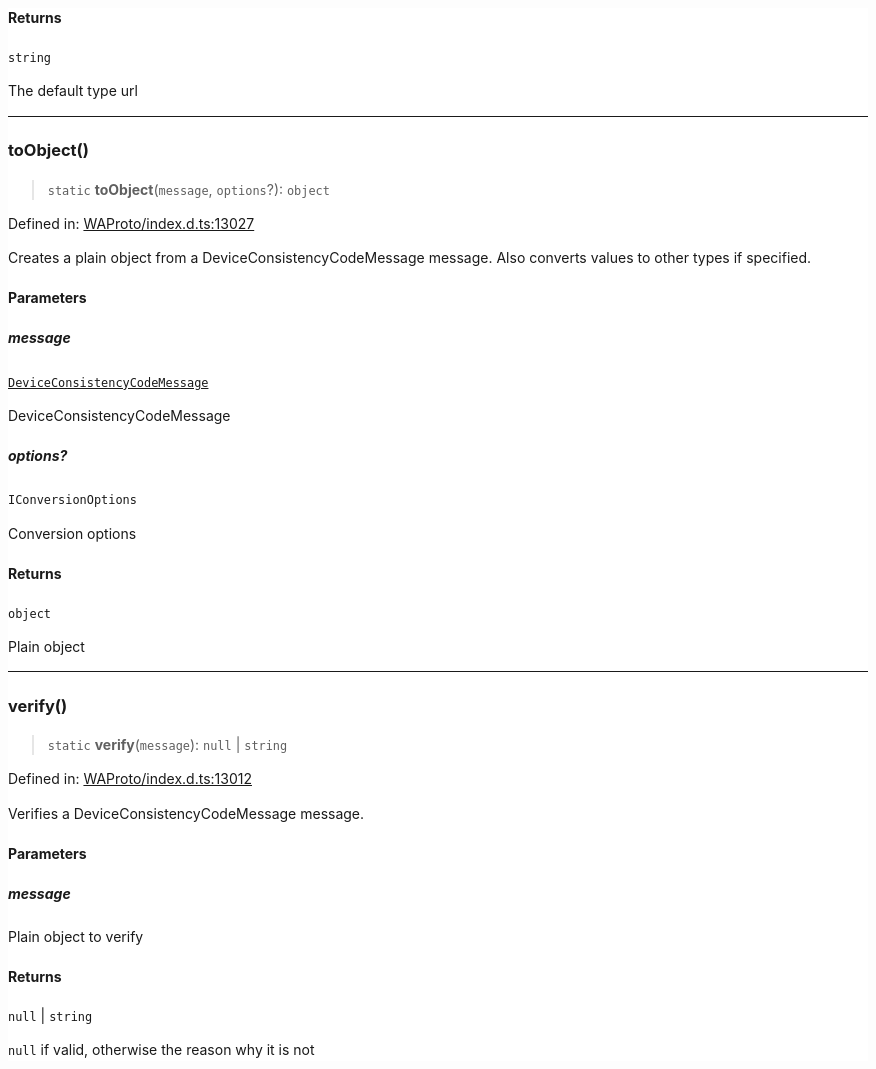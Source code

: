 #### Returns

`string`

The default type url

***

### toObject()

> `static` **toObject**(`message`, `options`?): `object`

Defined in: [WAProto/index.d.ts:13027](https://github.com/Fokusdotid/bail/blob/fcd0cec6f26de1fb545eb2e03fa5c63fbad99d3d/WAProto/index.d.ts#L13027)

Creates a plain object from a DeviceConsistencyCodeMessage message. Also converts values to other types if specified.

#### Parameters

##### message

[`DeviceConsistencyCodeMessage`](DeviceConsistencyCodeMessage.md)

DeviceConsistencyCodeMessage

##### options?

`IConversionOptions`

Conversion options

#### Returns

`object`

Plain object

***

### verify()

> `static` **verify**(`message`): `null` \| `string`

Defined in: [WAProto/index.d.ts:13012](https://github.com/Fokusdotid/bail/blob/fcd0cec6f26de1fb545eb2e03fa5c63fbad99d3d/WAProto/index.d.ts#L13012)

Verifies a DeviceConsistencyCodeMessage message.

#### Parameters

##### message

Plain object to verify

#### Returns

`null` \| `string`

`null` if valid, otherwise the reason why it is not
